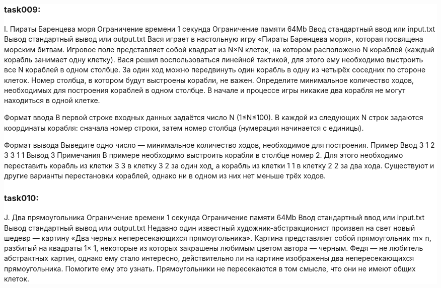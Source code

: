 ### task009:

I. Пираты Баренцева моря
Ограничение времени 1 секунда
Ограничение памяти 64Mb
Ввод стандартный ввод или input.txt
Вывод стандартный вывод или output.txt
Вася играет в настольную игру «Пираты Баренцева моря», которая посвящена морским битвам.
Игровое поле представляет собой квадрат из N×N клеток, на котором расположено N кораблей
(каждый корабль занимает одну клетку).
Вася решил воспользоваться линейной тактикой, для этого ему необходимо выстроить все N
кораблей в одном столбце. За один ход можно передвинуть один корабль в одну из четырёх соседних по стороне клеток.
Номер столбца, в котором будут выстроены корабли, не важен. Определите минимальное количество ходов, необходимых
для построения кораблей в одном столбце. В начале и процессе игры никакие два корабля не могут находиться в
одной клетке.

Формат ввода
В первой строке входных данных задаётся число
N (1≤N≤100).
В каждой из следующих N строк задаются координаты корабля: сначала номер строки, затем номер столбца
(нумерация начинается с единицы).

Формат вывода
Выведите одно число — минимальное количество ходов, необходимое для построения.
Пример
Ввод
3
1 2
3 3
1 1
Вывод
3
Примечания
В примере необходимо выстроить корабли в столбце номер 2. Для этого необходимо переставить корабль из
клетки 3 3 в клетку 3 2 за один ход, а корабль из клетки 1 1 в клетку 2 2 за два хода.
Существуют и другие варианты перестановки кораблей, однако ни в одном из них нет меньше трёх ходов.

### task010:

J. Два прямоугольника
Ограничение времени	1 секунда
Ограничение памяти	64Mb
Ввод	стандартный ввод или input.txt
Вывод	стандартный вывод или output.txt
Недавно один известный художник-абстракционист произвел на свет новый шедевр — картину «Два черных непересекающихся 
прямоугольника». Картина представляет собой прямоугольник m× n, разбитый на квадраты 1× 1, некоторые из которых 
закрашены любимым цветом автора — черным. Федя — не любитель абстрактных картин, однако ему стало интересно, 
действительно ли на картине изображены два непересекающихся прямоугольника. Помогите ему это узнать. 
Прямоугольники не пересекаются в том смысле, что они не имеют общих клеток.
